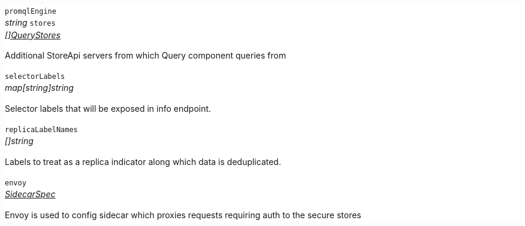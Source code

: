 </td>
<td>
</td>
</tr>
<tr>
<td>
<code>promqlEngine</code><br/>
<em>
string
</em>
</td>
<td>
</td>
</tr>
<tr>
<td>
<code>stores</code><br/>
<em>
<a href="#monitoring.whizard.io/v1alpha1.QueryStores">
[]QueryStores
</a>
</em>
</td>
<td>
<p>Additional StoreApi servers from which Query component queries from</p>
</td>
</tr>
<tr>
<td>
<code>selectorLabels</code><br/>
<em>
map[string]string
</em>
</td>
<td>
<p>Selector labels that will be exposed in info endpoint.</p>
</td>
</tr>
<tr>
<td>
<code>replicaLabelNames</code><br/>
<em>
[]string
</em>
</td>
<td>
<p>Labels to treat as a replica indicator along which data is deduplicated.</p>
</td>
</tr>
<tr>
<td>
<code>envoy</code><br/>
<em>
<a href="#monitoring.whizard.io/v1alpha1.SidecarSpec">
SidecarSpec
</a>
</em>
</td>
<td>
<p>Envoy is used to config sidecar which proxies requests requiring auth to the secure stores</p>
</td>
</tr>
</table>
</td>